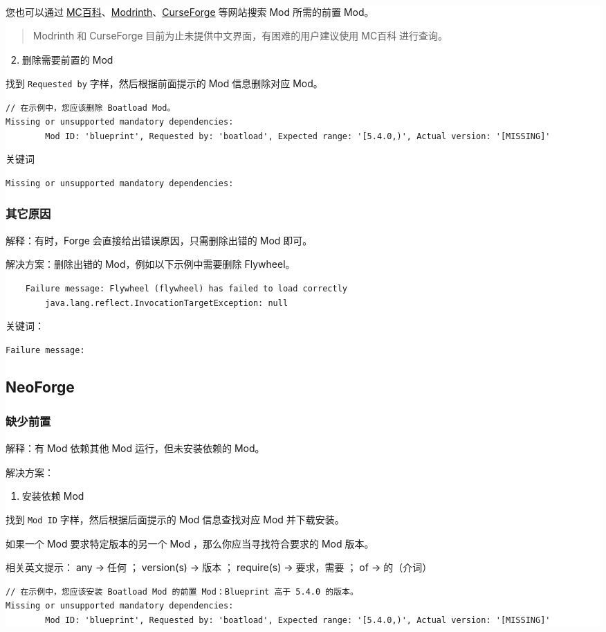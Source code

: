 您也可以通过 [MC百科](https://www.mcmod.cn/)、[Modrinth](https://modrinth.com/mods)、[CurseForge](https://www.curseforge.com/minecraft/mc-mods) 等网站搜索 Mod 所需的前置 Mod。

> Modrinth 和 CurseForge 目前为止未提供中文界面，有困难的用户建议使用 MC百科 进行查询。

2. 删除需要前置的 Mod

找到 `Requested by` 字样，然后根据前面提示的 Mod 信息删除对应 Mod。

```
// 在示例中，您应该删除 Boatload Mod。
Missing or unsupported mandatory dependencies:
        Mod ID: 'blueprint', Requested by: 'boatload', Expected range: '[5.4.0,)', Actual version: '[MISSING]'
```

关键词

```
Missing or unsupported mandatory dependencies:
```

### 其它原因

解释：有时，Forge 会直接给出错误原因，只需删除出错的 Mod 即可。

解决方案：删除出错的 Mod，例如以下示例中需要删除 Flywheel。

```
	Failure message: Flywheel (flywheel) has failed to load correctly
		java.lang.reflect.InvocationTargetException: null
```

关键词：

```
Failure message: 
```

## NeoForge

### 缺少前置

解释：有 Mod 依赖其他 Mod 运行，但未安装依赖的 Mod。

解决方案：

1. 安装依赖 Mod

找到 `Mod ID` 字样，然后根据后面提示的 Mod 信息查找对应 Mod 并下载安装。

如果一个 Mod 要求特定版本的另一个 Mod ，那么你应当寻找符合要求的 Mod 版本。

相关英文提示： any -> 任何 ； version(s) -> 版本 ； require(s) -> 要求，需要 ； of -> 的（介词）

```
// 在示例中，您应该安装 Boatload Mod 的前置 Mod：Blueprint 高于 5.4.0 的版本。
Missing or unsupported mandatory dependencies:
        Mod ID: 'blueprint', Requested by: 'boatload', Expected range: '[5.4.0,)', Actual version: '[MISSING]'
```
